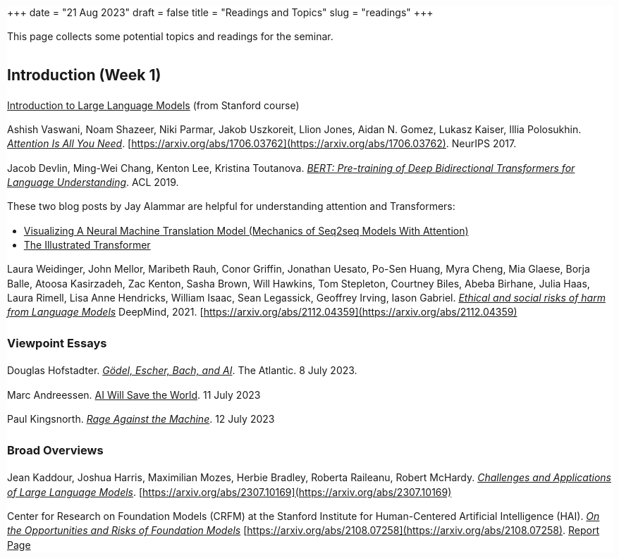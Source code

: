 +++
date = "21 Aug 2023"
draft = false
title = "Readings and Topics"
slug = "readings"
+++

This page collects some potential topics and readings for the seminar.

## Introduction (Week 1)

[Introduction to Large Language Models](https://stanford-cs324.github.io/winter2022/lectures/introduction/) (from Stanford course)

Ashish Vaswani, Noam Shazeer, Niki Parmar, Jakob Uszkoreit, Llion Jones, Aidan N. Gomez, Lukasz Kaiser, Illia Polosukhin. [_Attention Is All You Need_](https://arxiv.org/abs/1706.03762). [https://arxiv.org/abs/1706.03762](https://arxiv.org/abs/1706.03762). NeurIPS 2017.

Jacob Devlin, Ming-Wei Chang, Kenton Lee, Kristina Toutanova. [_BERT: Pre-training of Deep Bidirectional Transformers for Language Understanding_](https://aclanthology.org/N19-1423/). ACL 2019.

These two blog posts by Jay Alammar are helpful for understanding attention and Transformers:

- [Visualizing A Neural Machine Translation Model (Mechanics of Seq2seq Models With Attention)](https://jalammar.github.io/visualizing-neural-machine-translation-mechanics-of-seq2seq-models-with-attention/)
- [The Illustrated Transformer](https://jalammar.github.io/illustrated-transformer/)

Laura Weidinger, John Mellor, Maribeth Rauh, Conor Griffin, Jonathan
Uesato, Po-Sen Huang, Myra Cheng, Mia Glaese, Borja Balle, Atoosa
Kasirzadeh, Zac Kenton, Sasha Brown, Will Hawkins, Tom Stepleton,
Courtney Biles, Abeba Birhane, Julia Haas, Laura Rimell, Lisa Anne
Hendricks, William Isaac, Sean Legassick, Geoffrey Irving, Iason
Gabriel. [_Ethical and social risks of harm from Language
Models_](https://arxiv.org/abs/2112.04359) DeepMind, 2021. [https://arxiv.org/abs/2112.04359](https://arxiv.org/abs/2112.04359)


### Viewpoint Essays

Douglas Hofstadter. [_Gödel, Escher, Bach, and AI_](https://archive.is/2VtiC). The Atlantic. 8 July 2023.

Marc Andreessen. [AI Will Save the World](https://www.thefp.com/p/why-ai-will-save-the-world). 11 July 2023

Paul Kingsnorth. [_Rage Against the Machine_](https://www.thefp.com/p/rage-against-the-machine-ai-paul-kingsnorth). 12 July 2023

### Broad Overviews

Jean Kaddour, Joshua Harris, Maximilian Mozes, Herbie Bradley, Roberta Raileanu, Robert McHardy. [_Challenges and Applications of Large Language Models_](https://arxiv.org/abs/2307.10169). [https://arxiv.org/abs/2307.10169](https://arxiv.org/abs/2307.10169)

Center for Research on Foundation Models (CRFM) at the Stanford
Institute for Human-Centered Artificial Intelligence (HAI). [_On the
Opportunities and Risks of Foundation
Models_](https://arxiv.org/abs/2108.07258) [https://arxiv.org/abs/2108.07258](https://arxiv.org/abs/2108.07258). [Report Page](https://crfm.stanford.edu/report.html)
